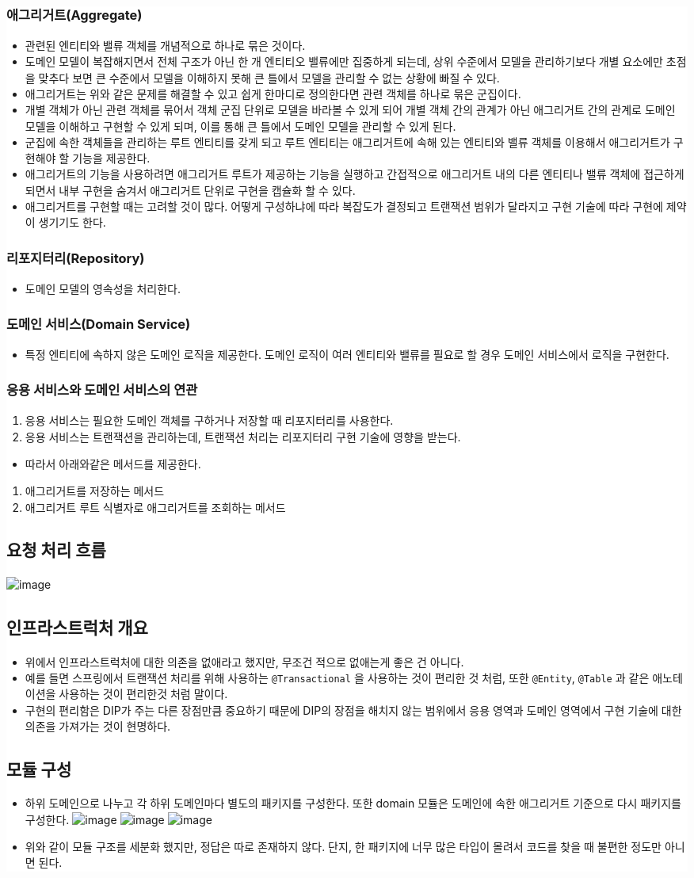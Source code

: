 ### 애그리거트(Aggregate)

- 관련된 엔티티와 밸류 객체를 개념적으로 하나로 묶은 것이다.
- 도메인 모델이 복잡해지면서 전체 구조가 아닌 한 개 엔티티오 밸류에만 집중하게 되는데, 상위 수준에서 모델을 관리하기보다 개별 요소에만 초점을 맞추다 보면 큰 수준에서 모델을 이해하지 못해 큰 틀에서 모델을 관리할 수 없는 상황에 빠질 수 있다.
- 애그리거트는 위와 같은 문제를 해결할 수 있고 쉽게 한마디로 정의한다면 관련 객체를 하나로 묶은 군집이다.
- 개별 객체가 아닌 관련 객체를 묶어서 객체 군집 단위로 모델을 바라볼 수 있게 되어 개별 객체 간의 관계가 아닌 애그리거트 간의 관계로 도메인 모델을 이해하고 구현할 수 있게 되며, 이를 통해 큰 틀에서 도메인 모델을 관리할 수 있게 된다.
- 군집에 속한 객체들을 관리하는 루트 엔티티를 갖게 되고 루트 엔티티는 애그리거트에 속해 있는 엔티티와 밸류 객체를 이용해서 애그리거트가 구현해야 할 기능을 제공한다.
- 애그리거트의 기능을 사용하려면 애그리거트 루트가 제공하는 기능을 실행하고 간접적으로 애그리거트 내의 다른 엔티티나 밸류 객체에 접근하게 되면서 내부 구현을 숨겨서 애그리거트 단위로 구현을 캡슐화 할 수 있다.
- 애그리거트를 구현할 때는 고려할 것이 많다. 어떻게 구성하냐에 따라 복잡도가 결정되고 트랜잭션 범위가 달라지고 구현 기술에 따라 구현에 제약이 생기기도 한다.

### 리포지터리(Repository)

- 도메인 모델의 영속성을 처리한다.

### 도메인 서비스(Domain Service)

- 특정 엔티티에 속하지 않은 도메인 로직을 제공한다. 도메인 로직이 여러 엔티티와 밸류를 필요로 할 경우 도메인 서비스에서 로직을 구현한다.

### 응용 서비스와 도메인 서비스의 연관

1. 응용 서비스는 필요한 도메인 객체를 구하거나 저장할 때 리포지터리를 사용한다.
2. 응용 서비스는 트랜잭션을 관리하는데, 트랜잭션 처리는 리포지터리 구현 기술에 영향을 받는다.
- 따라서 아래와같은 메서드를 제공한다.
1. 애그리거트를 저장하는 메서드
2. 애그리거트 루트 식별자로 애그리거트를 조회하는 메서드

## 요청 처리 흐름

![image](https://user-images.githubusercontent.com/53366407/121773516-65a99b80-cbb7-11eb-9cf2-7d37f50fc41c.png)

## 인프라스트럭처 개요

- 위에서 인프라스트럭처에 대한 의존을 없애라고 했지만, 무조건 적으로 없애는게 좋은 건 아니다.
- 예를 들면 스프링에서 트랜잭션 처리를 위해 사용하는 `@Transactional` 을 사용하는 것이 편리한 것 처럼, 또한 `@Entity`, `@Table` 과 같은 애노테이션을 사용하는 것이 편리한것 처럼 말이다.
- 구현의 편리함은 DIP가 주는 다른 장점만큼 중요하기 때문에 DIP의 장점을 해치지 않는 범위에서 응용 영역과 도메인 영역에서 구현 기술에 대한 의존을 가져가는 것이 현명하다.

## 모듈 구성

- 하위 도메인으로 나누고 각 하위 도메인마다 별도의 패키지를 구성한다. 또한 domain 모듈은 도메인에 속한 애그리거트 기준으로 다시 패키지를 구성한다.
![image](https://user-images.githubusercontent.com/53366407/121773518-693d2280-cbb7-11eb-9c22-bd58d37b2947.png)
![image](https://user-images.githubusercontent.com/53366407/121773521-6cd0a980-cbb7-11eb-9e4e-8ac601183efb.png)
![image](https://user-images.githubusercontent.com/53366407/121773524-70fcc700-cbb7-11eb-9cb4-8d8348a4b244.png)

- 위와 같이 모듈 구조를 세분화 했지만, 정답은 따로 존재하지 않다. 단지, 한 패키지에 너무 많은 타입이 몰려서 코드를 찾을 때 불편한 정도만 아니면 된다.
